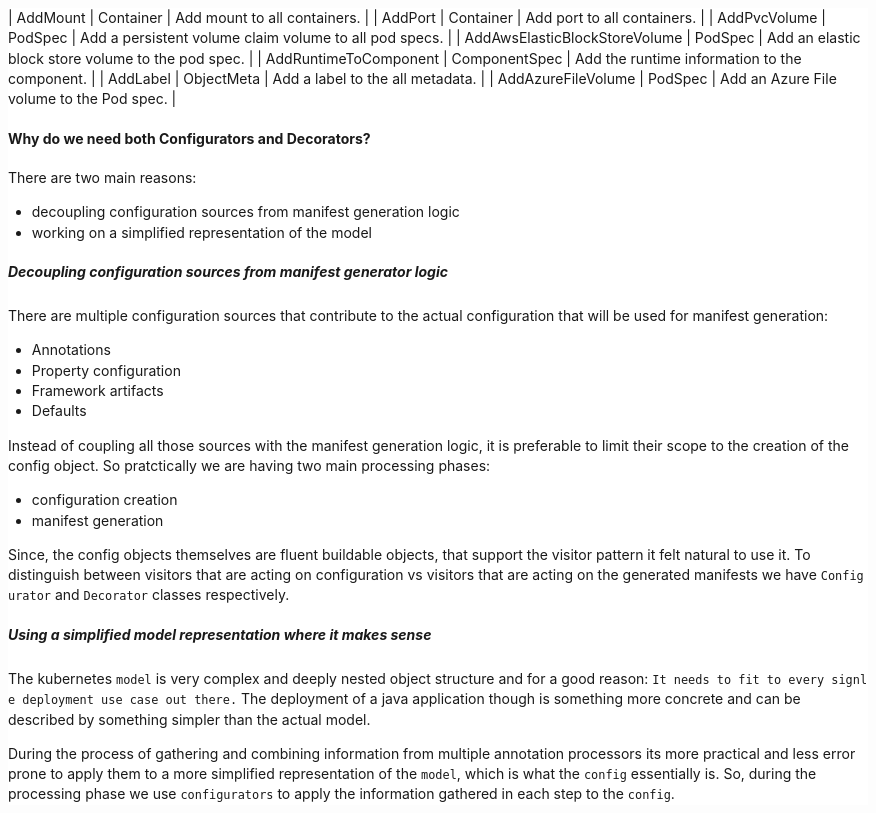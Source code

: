 | AddMount                      | Container      | Add mount to all containers.                           |
| AddPort                       | Container      | Add port to all containers.                            |
| AddPvcVolume                  | PodSpec        | Add a persistent volume claim volume to all pod specs. |
| AddAwsElasticBlockStoreVolume | PodSpec        | Add an elastic block store volume to the pod spec.     |
| AddRuntimeToComponent         | ComponentSpec  | Add the runtime information to the component.          |
| AddLabel                      | ObjectMeta     | Add a label to the all metadata.                       |
| AddAzureFileVolume            | PodSpec        | Add an Azure File volume to the Pod spec.              |

#### Why do we need both Configurators and Decorators?

There are two main reasons:

- decoupling configuration sources from manifest generation logic
- working on a simplified representation of the model

##### Decoupling configuration sources from manifest generator logic

There are multiple configuration sources that contribute to the actual configuration that will be used for manifest generation:

- Annotations
- Property configuration
- Framework artifacts
- Defaults

Instead of coupling all those sources with the manifest generation logic, it is preferable to limit their scope to the creation of the config object.
So pratctically we are having two main processing phases:

- configuration creation
- manifest generation

Since, the config objects themselves are fluent buildable objects, that support the visitor pattern it felt natural to use it.
To distinguish between visitors that are acting on configuration vs visitors that are acting on the generated manifests we have `Configurator` and `Decorator` classes respectively.

##### Using a simplified model representation where it makes sense

The kubernetes `model` is very complex and deeply nested object structure and for a good reason: `It needs to fit to every signle deployment use case out there.`
The deployment of a java application though is something more concrete and can be described by something simpler than the actual model.

During the process of gathering and combining information from multiple annotation processors its more practical and less error prone to apply them to a more simplified representation of the `model`,
which is what the `config` essentially is. So, during the processing phase we use `configurators` to apply the information gathered in each step to the `config`.
